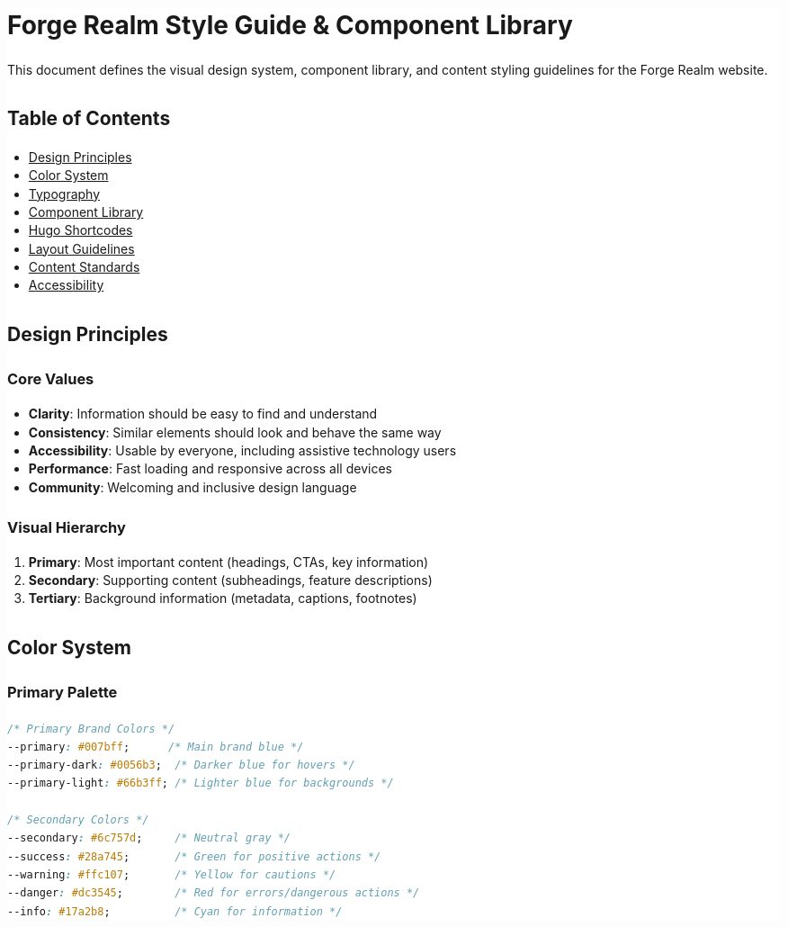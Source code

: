 # Forge Realm Style Guide & Component Library

This document defines the visual design system, component library, and content styling guidelines for the Forge Realm website.

## Table of Contents

- [Design Principles](#design-principles)
- [Color System](#color-system)
- [Typography](#typography)
- [Component Library](#component-library)
- [Hugo Shortcodes](#hugo-shortcodes)
- [Layout Guidelines](#layout-guidelines)
- [Content Standards](#content-standards)
- [Accessibility](#accessibility)

## Design Principles

### Core Values

- **Clarity**: Information should be easy to find and understand
- **Consistency**: Similar elements should look and behave the same way
- **Accessibility**: Usable by everyone, including assistive technology users
- **Performance**: Fast loading and responsive across all devices
- **Community**: Welcoming and inclusive design language

### Visual Hierarchy

1. **Primary**: Most important content (headings, CTAs, key information)
2. **Secondary**: Supporting content (subheadings, feature descriptions)
3. **Tertiary**: Background information (metadata, captions, footnotes)

## Color System

### Primary Palette

```css
/* Primary Brand Colors */
--primary: #007bff;      /* Main brand blue */
--primary-dark: #0056b3;  /* Darker blue for hovers */
--primary-light: #66b3ff; /* Lighter blue for backgrounds */

/* Secondary Colors */
--secondary: #6c757d;     /* Neutral gray */
--success: #28a745;       /* Green for positive actions */
--warning: #ffc107;       /* Yellow for cautions */
--danger: #dc3545;        /* Red for errors/dangerous actions */
--info: #17a2b8;          /* Cyan for information */
```
